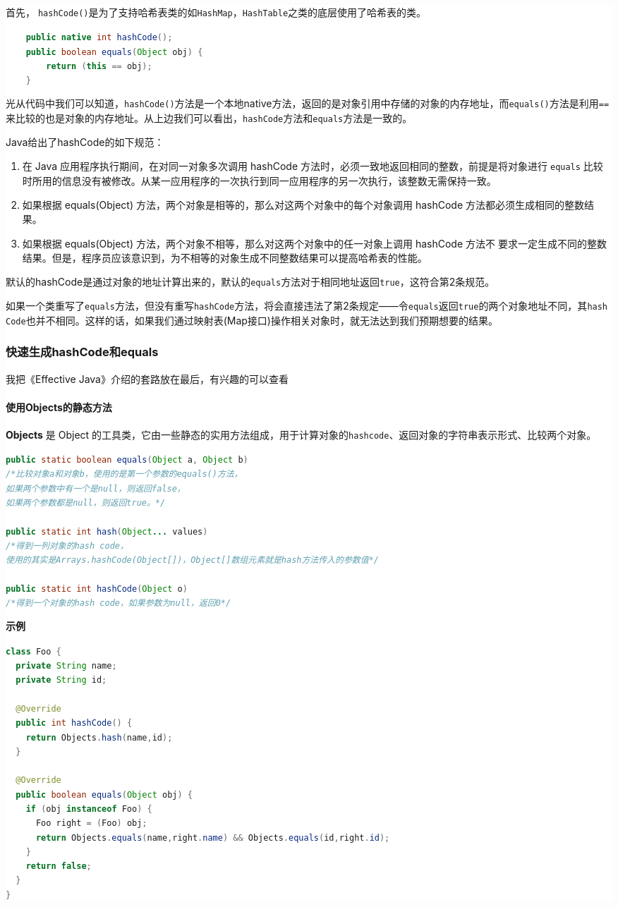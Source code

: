 首先， `hashCode()`是为了支持哈希表类的如`HashMap`，`HashTable`之类的底层使用了哈希表的类。

```java
    public native int hashCode();
    public boolean equals(Object obj) {
        return (this == obj);
    }
```

光从代码中我们可以知道，`hashCode()`方法是一个本地native方法，返回的是对象引用中存储的对象的内存地址，而`equals()`方法是利用`==`来比较的也是对象的内存地址。从上边我们可以看出，`hashCode`方法和`equals`方法是一致的。

Java给出了hashCode的如下规范：

1. 在 Java 应用程序执行期间，在对同一对象多次调用 hashCode 方法时，必须一致地返回相同的整数，前提是将对象进行 `equals` 比较时所用的信息没有被修改。从某一应用程序的一次执行到同一应用程序的另一次执行，该整数无需保持一致。    

2. 如果根据 equals(Object) 方法，两个对象是相等的，那么对这两个对象中的每个对象调用 hashCode 方法都必须生成相同的整数结果。    
3. 如果根据 equals(Object) 方法，两个对象不相等，那么对这两个对象中的任一对象上调用 hashCode 方法不 要求一定生成不同的整数结果。但是，程序员应该意识到，为不相等的对象生成不同整数结果可以提高哈希表的性能。

默认的hashCode是通过对象的地址计算出来的，默认的`equals`方法对于相同地址返回`true`，这符合第2条规范。

如果一个类重写了`equals`方法，但没有重写`hashCode`方法，将会直接违法了第2条规定——令`equals`返回`true`的两个对象地址不同，其`hashCode`也并不相同。这样的话，如果我们通过映射表(Map接口)操作相关对象时，就无法达到我们预期想要的结果。

### 快速生成hashCode和equals

我把《Effective Java》介绍的套路放在最后，有兴趣的可以查看

#### 使用Objects的静态方法

**Objects** 是 Object 的工具类，它由一些静态的实用方法组成，用于计算对象的`hashcode`、返回对象的字符串表示形式、比较两个对象。

```java
public static boolean equals(Object a, Object b)
/*比较对象a和对象b，使用的是第一个参数的equals()方法，
如果两个参数中有一个是null，则返回false，
如果两个参数都是null，则返回true。*/

public static int hash(Object... values)
/*得到一列对象的hash code，
使用的其实是Arrays.hashCode(Object[])，Object[]数组元素就是hash方法传入的参数值*/

public static int hashCode(Object o)
/*得到一个对象的hash code，如果参数为null，返回0*/
```

 **示例**

```java
class Foo {
  private String name;
  private String id;

  @Override
  public int hashCode() {
    return Objects.hash(name,id);
  }

  @Override
  public boolean equals(Object obj) {
    if (obj instanceof Foo) {
      Foo right = (Foo) obj;
      return Objects.equals(name,right.name) && Objects.equals(id,right.id);
    }
    return false;
  }
}
```